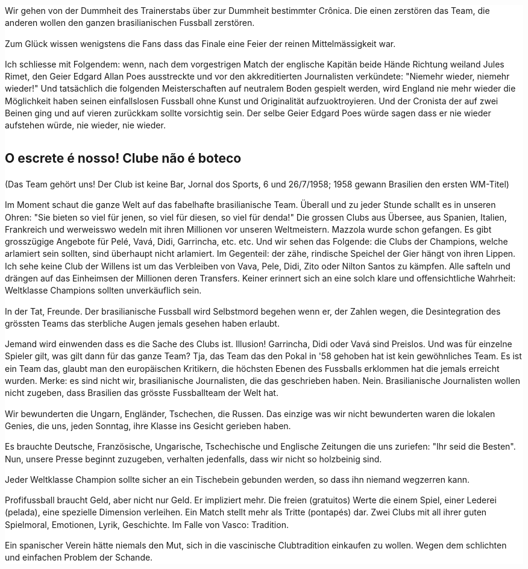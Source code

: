 Wir gehen von der Dummheit des Trainerstabs über zur Dummheit bestimmter Crônica. Die einen zerstören das Team, die anderen wollen den ganzen brasilianischen Fussball zerstören.

Zum Glück wissen wenigstens die Fans dass das Finale eine Feier der reinen Mittelmässigkeit war.

Ich schliesse mit Folgendem: wenn, nach dem vorgestrigen Match der englische Kapitän beide Hände Richtung weiland Jules Rimet, den Geier Edgard Allan Poes ausstreckte und vor den akkreditierten Journalisten verkündete: "Niemehr wieder, niemehr wieder!" Und tatsächlich die folgenden Meisterschaften auf neutralem Boden gespielt werden, wird England nie mehr wieder die Möglichkeit haben seinen einfallslosen Fussball ohne Kunst und Originalität aufzuoktroyieren. Und der Cronista der auf zwei Beinen ging und auf vieren zurückkam sollte vorsichtig sein. Der selbe Geier Edgard Poes würde sagen dass er nie wieder aufstehen würde, nie wieder, nie wieder.

## O escrete é nosso! Clube não é boteco
(Das Team gehört uns! Der Club ist keine Bar, Jornal dos Sports, 6 und 26/7/1958; 1958 gewann Brasilien den ersten WM-Titel)

Im Moment schaut die ganze Welt auf das fabelhafte brasilianische Team.
Überall und zu jeder Stunde schallt es in unseren Ohren: "Sie bieten so viel für jenen, so viel für diesen, so viel für denda!" Die grossen Clubs aus Übersee, aus Spanien, Italien, Frankreich und werweisswo wedeln mit ihren Millionen vor unseren Weltmeistern. Mazzola wurde schon gefangen. Es gibt grosszügige Angebote für Pelé, Vavá, Didi, Garrincha, etc. etc.
Und wir sehen das Folgende: die Clubs der Champions, welche arlamiert sein sollten, sind überhaupt nicht arlamiert. Im Gegenteil: der zähe, rindische Speichel der Gier hängt von ihren Lippen. Ich sehe keine Club der Willens ist um das Verbleiben von Vava, Pele, Didi, Zito oder Nilton Santos zu kämpfen. Alle safteln und drängen auf das Einheimsen der Millionen deren Transfers. Keiner erinnert sich an eine solch klare und offensichtliche Wahrheit: Weltklasse Champions sollten unverkäuflich sein.

In der Tat, Freunde. Der brasilianische Fussball wird Selbstmord begehen wenn er, der Zahlen wegen, die Desintegration des grössten Teams das sterbliche Augen jemals gesehen haben erlaubt.

Jemand wird einwenden dass es die Sache des Clubs ist. Illusion! Garrincha, Didi oder Vavá sind Preislos. Und was für einzelne Spieler gilt, was gilt dann für das ganze Team? Tja, das Team das den Pokal in '58 gehoben hat ist kein gewöhnliches Team. Es ist ein Team das, glaubt man den europäischen Kritikern, die höchsten Ebenen des Fussballs erklommen hat die jemals erreicht wurden. Merke: es sind nicht wir, brasilianische Journalisten, die das geschrieben haben. Nein. Brasilianische Journalisten wollen nicht zugeben, dass Brasilien das grösste Fussballteam der Welt hat.

Wir bewunderten die Ungarn, Engländer, Tschechen, die Russen. Das einzige was wir nicht bewunderten waren die lokalen Genies, die uns, jeden Sonntag, ihre Klasse ins Gesicht gerieben haben.

Es brauchte Deutsche, Französische, Ungarische, Tschechische und Englische Zeitungen die uns zuriefen: "Ihr seid die Besten". Nun, unsere Presse beginnt zuzugeben, verhalten jedenfalls, dass wir nicht so holzbeinig sind.

Jeder Weltklasse Champion sollte sicher an ein Tischebein gebunden werden, so dass ihn niemand wegzerren kann.

Profifussball braucht Geld, aber nicht nur Geld. Er impliziert mehr. Die freien (gratuitos) Werte die einem Spiel, einer Lederei (pelada), eine spezielle Dimension verleihen. Ein Match stellt mehr als Tritte (pontapés) dar. Zwei Clubs mit all ihrer guten Spielmoral, Emotionen, Lyrik, Geschichte. Im Falle von Vasco: Tradition.

Ein spanischer Verein hätte niemals den Mut, sich in die vascinische Clubtradition einkaufen zu wollen. Wegen dem schlichten und einfachen Problem der Schande.
